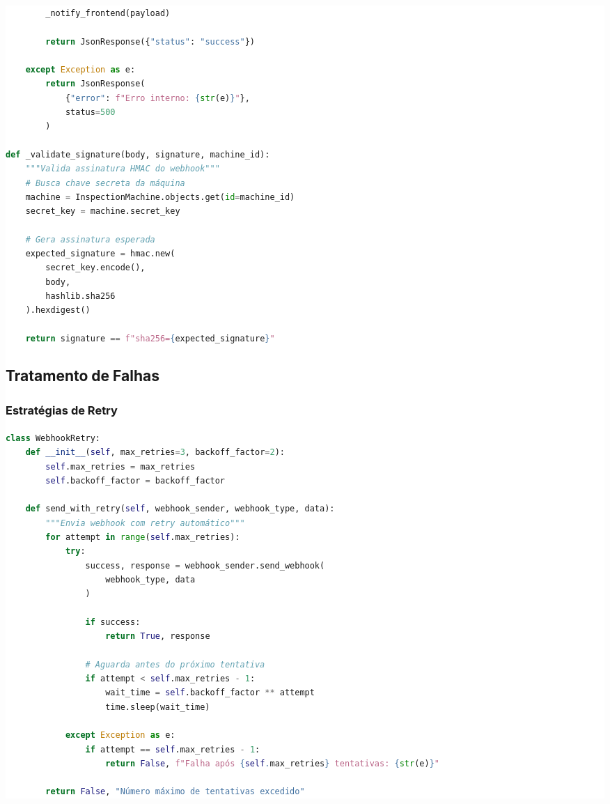 ```python
        _notify_frontend(payload)
        
        return JsonResponse({"status": "success"})
        
    except Exception as e:
        return JsonResponse(
            {"error": f"Erro interno: {str(e)}"}, 
            status=500
        )

def _validate_signature(body, signature, machine_id):
    """Valida assinatura HMAC do webhook"""
    # Busca chave secreta da máquina
    machine = InspectionMachine.objects.get(id=machine_id)
    secret_key = machine.secret_key
    
    # Gera assinatura esperada
    expected_signature = hmac.new(
        secret_key.encode(),
        body,
        hashlib.sha256
    ).hexdigest()
    
    return signature == f"sha256={expected_signature}"
```

## Tratamento de Falhas

### **Estratégias de Retry**
```python
class WebhookRetry:
    def __init__(self, max_retries=3, backoff_factor=2):
        self.max_retries = max_retries
        self.backoff_factor = backoff_factor
    
    def send_with_retry(self, webhook_sender, webhook_type, data):
        """Envia webhook com retry automático"""
        for attempt in range(self.max_retries):
            try:
                success, response = webhook_sender.send_webhook(
                    webhook_type, data
                )
                
                if success:
                    return True, response
                
                # Aguarda antes do próximo tentativa
                if attempt < self.max_retries - 1:
                    wait_time = self.backoff_factor ** attempt
                    time.sleep(wait_time)
                    
            except Exception as e:
                if attempt == self.max_retries - 1:
                    return False, f"Falha após {self.max_retries} tentativas: {str(e)}"
        
        return False, "Número máximo de tentativas excedido"
```
